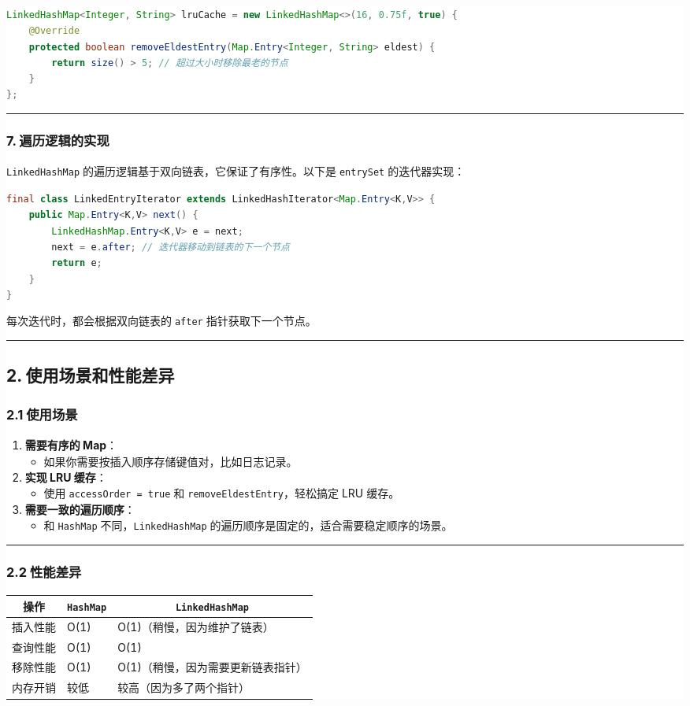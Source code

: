```java
LinkedHashMap<Integer, String> lruCache = new LinkedHashMap<>(16, 0.75f, true) {
    @Override
    protected boolean removeEldestEntry(Map.Entry<Integer, String> eldest) {
        return size() > 5; // 超过大小时移除最老的节点
    }
};
```

---

### 7. **遍历逻辑的实现**

`LinkedHashMap` 的遍历逻辑基于双向链表，它保证了有序性。以下是 `entrySet` 的迭代器实现：

```java
final class LinkedEntryIterator extends LinkedHashIterator<Map.Entry<K,V>> {
    public Map.Entry<K,V> next() {
        LinkedHashMap.Entry<K,V> e = next;
        next = e.after; // 迭代器移动到链表的下一个节点
        return e;
    }
}
```

每次迭代时，都会根据双向链表的 `after` 指针获取下一个节点。

---


## 2. **使用场景和性能差异**

### **2.1 使用场景**

1. **需要有序的 Map**：
   - 如果你需要按插入顺序存储键值对，比如日志记录。
2. **实现 LRU 缓存**：
   - 使用 `accessOrder = true` 和 `removeEldestEntry`，轻松搞定 LRU 缓存。
3. **需要一致的遍历顺序**：
   - 和 `HashMap` 不同，`LinkedHashMap` 的遍历顺序是固定的，适合需要稳定顺序的场景。

---

### **2.2 性能差异**

| 操作         | `HashMap`     | `LinkedHashMap` |
|--------------|---------------|-----------------|
| 插入性能     | O(1)          | O(1)（稍慢，因为维护了链表） |
| 查询性能     | O(1)          | O(1)           |
| 移除性能     | O(1)          | O(1)（稍慢，因为需要更新链表指针） |
| 内存开销     | 较低          | 较高（因为多了两个指针） |
